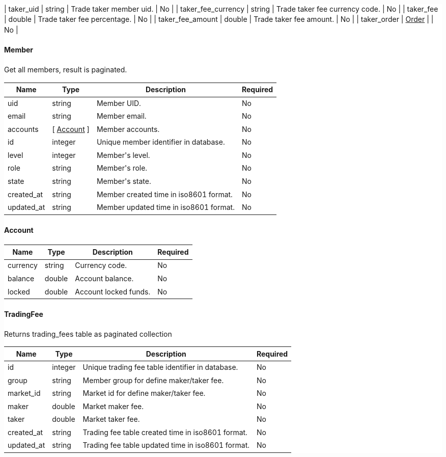 | taker_uid | string | Trade taker member uid. | No |
| taker_fee_currency | string | Trade taker fee currency code. | No |
| taker_fee | double | Trade taker fee percentage. | No |
| taker_fee_amount | double | Trade taker fee amount. | No |
| taker_order | [Order](#order) |  | No |

#### Member

Get all members, result is paginated.

| Name | Type | Description | Required |
| ---- | ---- | ----------- | -------- |
| uid | string | Member UID. | No |
| email | string | Member email. | No |
| accounts | [ [Account](#account) ] | Member accounts. | No |
| id | integer | Unique member identifier in database. | No |
| level | integer | Member's level. | No |
| role | string | Member's role. | No |
| state | string | Member's state. | No |
| created_at | string | Member created time in iso8601 format. | No |
| updated_at | string | Member updated time in iso8601 format. | No |

#### Account

| Name | Type | Description | Required |
| ---- | ---- | ----------- | -------- |
| currency | string | Currency code. | No |
| balance | double | Account balance. | No |
| locked | double | Account locked funds. | No |

#### TradingFee

Returns trading_fees table as paginated collection

| Name | Type | Description | Required |
| ---- | ---- | ----------- | -------- |
| id | integer | Unique trading fee table identifier in database. | No |
| group | string | Member group for define maker/taker fee. | No |
| market_id | string | Market id for define maker/taker fee. | No |
| maker | double | Market maker fee. | No |
| taker | double | Market taker fee. | No |
| created_at | string | Trading fee table created time in iso8601 format. | No |
| updated_at | string | Trading fee table updated time in iso8601 format. | No |